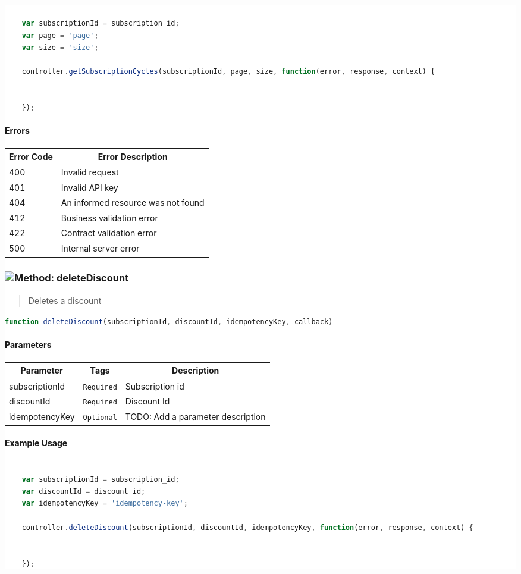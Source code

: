 ```javascript

    var subscriptionId = subscription_id;
    var page = 'page';
    var size = 'size';

    controller.getSubscriptionCycles(subscriptionId, page, size, function(error, response, context) {

    
    });
```

#### Errors

| Error Code | Error Description |
|------------|-------------------|
| 400 | Invalid request |
| 401 | Invalid API key |
| 404 | An informed resource was not found |
| 412 | Business validation error |
| 422 | Contract validation error |
| 500 | Internal server error |




### <a name="delete_discount"></a>![Method: ](https://apidocs.io/img/method.png ".SubscriptionsController.deleteDiscount") deleteDiscount

> Deletes a discount


```javascript
function deleteDiscount(subscriptionId, discountId, idempotencyKey, callback)
```
#### Parameters

| Parameter | Tags | Description |
|-----------|------|-------------|
| subscriptionId |  ``` Required ```  | Subscription id |
| discountId |  ``` Required ```  | Discount Id |
| idempotencyKey |  ``` Optional ```  | TODO: Add a parameter description |



#### Example Usage

```javascript

    var subscriptionId = subscription_id;
    var discountId = discount_id;
    var idempotencyKey = 'idempotency-key';

    controller.deleteDiscount(subscriptionId, discountId, idempotencyKey, function(error, response, context) {

    
    });
```
